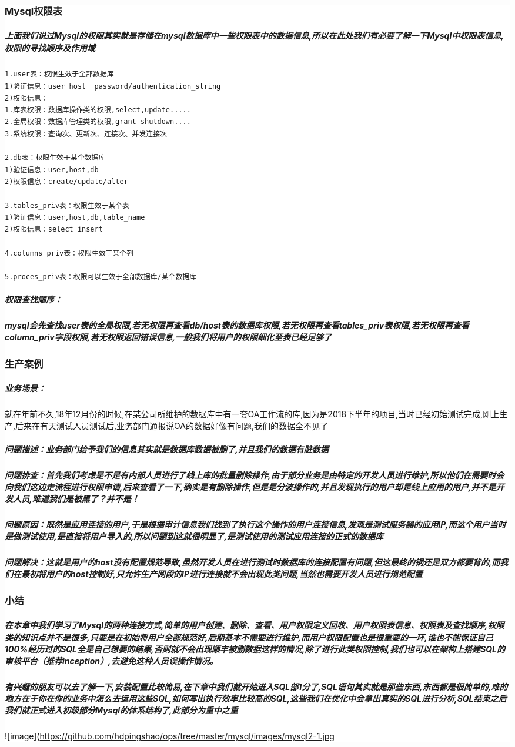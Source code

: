 ### Mysql权限表
##### 上面我们说过Mysql的权限其实就是存储在mysql数据库中一些权限表中的数据信息,所以在此处我们有必要了解一下Mysql中权限表信息,权限的寻找顺序及作用域

	1.user表：权限生效于全部数据库
	1)验证信息：user host  password/authentication_string
	2)权限信息：
	1.库表权限：数据库操作类的权限,select,update.....
	2.全局权限：数据库管理类的权限,grant shutdown....
	3.系统权限：查询次、更新次、连接次、并发连接次

	2.db表：权限生效于某个数据库
	1)验证信息：user,host,db
	2)权限信息：create/update/alter 

	3.tables_priv表：权限生效于某个表
	1)验证信息：user,host,db,table_name
	2)权限信息：select insert

	4.columns_priv表：权限生效于某个列

	5.proces_priv表：权限可以生效于全部数据库/某个数据库

##### 权限查找顺序：
##### mysql会先查找user表的全局权限,若无权限再查看db/host表的数据库权限,若无权限再查看tables_priv表权限,若无权限再查看column_priv字段权限,若无权限返回错误信息,一般我们将用户的权限细化至表已经足够了

### 生产案例
##### 业务场景：
就在年前不久,18年12月份的时候,在某公司所维护的数据库中有一套OA工作流的库,因为是2018下半年的项目,当时已经初始测试完成,刚上生产,后来在有天测试人员测试后,业务部门通报说OA的数据好像有问题,我们的数据全不见了

##### 问题描述：业务部门给予我们的信息其实就是数据库数据被删了,并且我们的数据有脏数据

##### 问题排查：首先我们考虑是不是有内部人员进行了线上库的批量删除操作,由于部分业务是由特定的开发人员进行维护,所以他们在需要时会向我们这边走流程进行权限申请,后来查看了一下,确实是有删除操作,但是是分波操作的,并且发现执行的用户却是线上应用的用户,并不是开发人员,难道我们是被黑了？并不是！

##### 问题原因：既然是应用连接的用户,于是根据审计信息我们找到了执行这个操作的用户连接信息,发现是测试服务器的应用IP,而这个用户当时是做测试使用,是直接将用户导入的,所以问题到这就很明显了,是测试使用的测试应用连接的正式的数据库

##### 问题解决：这就是用户的host没有配置规范导致,虽然开发人员在进行测试时数据库的连接配置有问题,但这最终的锅还是双方都要背的,而我们在最初将用户的host控制好,只允许生产网段的IP进行连接就不会出现此类问题,当然也需要开发人员进行规范配置

### 小结
##### 在本章中我们学习了Mysql的两种连接方式,简单的用户创建、删除、查看、用户权限定义回收、用户权限表信息、权限表及查找顺序,权限类的知识点并不是很多,只要是在初始将用户全部规范好,后期基本不需要进行维护,而用户权限配置也是很重要的一环,谁也不能保证自己100%经历过的SQL全是自己想要的结果,否则就不会出现顺丰被删数据这样的情况,除了进行此类权限控制,我们也可以在架构上搭建SQL的审核平台（推荐inception）,去避免这种人员误操作情况。

##### 有兴趣的朋友可以去了解一下,安装配置比较简易,在下章中我们就开始进入SQL部1分了,SQL语句其实就是那些东西,东西都是很简单的,难的地方在于你在你的业务中怎么去运用这些SQL,如何写出执行效率比较高的SQL,这些我们在优化中会拿出真实的SQL进行分析,SQL结束之后我们就正式进入初级部分Mysql的体系结构了,此部分为重中之重

![image](https://github.com/hdpingshao/ops/tree/master/mysql/images/mysql2-1.jpg